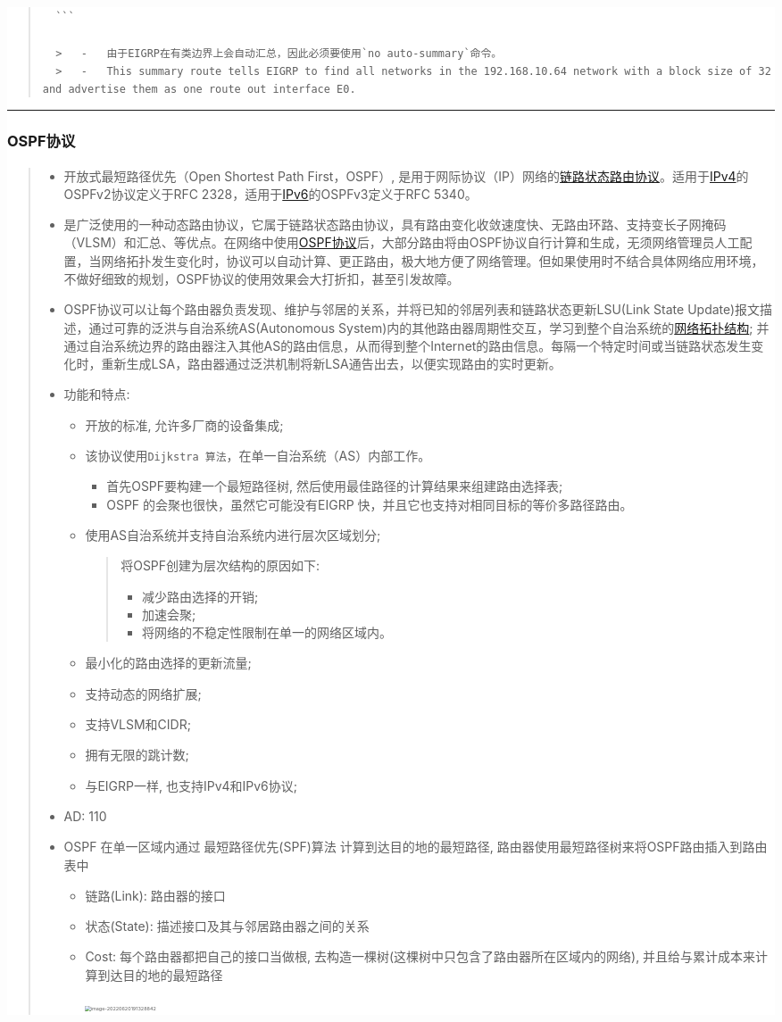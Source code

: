 >       ```
>
>       >   -   由于EIGRP在有类边界上会自动汇总，因此必须要使用`no auto-summary`命令。
>       >   -   This summary route tells EIGRP to find all networks in the 192.168.10.64 network with a block size of 32 and advertise them as one route out interface E0.



---

### OSPF协议

>   -   开放式最短路径优先（Open Shortest Path First，OSPF）, 是用于网际协议（IP）网络的[链路状态路由协议](https://baike.baidu.com/item/链路状态路由协议/1219386)。适用于[IPv4](https://baike.baidu.com/item/IPv4/422599)的OSPFv2协议定义于RFC 2328，适用于[IPv6](https://baike.baidu.com/item/IPv6/172297)的OSPFv3定义于RFC 5340。
>
>   -   是广泛使用的一种动态路由协议，它属于链路状态路由协议，具有路由变化收敛速度快、无路由环路、支持变长子网掩码（VLSM）和汇总、等优点。在网络中使用[OSPF协议](https://baike.baidu.com/item/OSPF协议/421662)后，大部分路由将由OSPF协议自行计算和生成，无须网络管理员人工配置，当网络拓扑发生变化时，协议可以自动计算、更正路由，极大地方便了网络管理。但如果使用时不结合具体网络应用环境，不做好细致的规划，OSPF协议的使用效果会大打折扣，甚至引发故障。
>
>   -   OSPF协议可以让每个路由器负责发现、维护与邻居的关系，并将已知的邻居列表和链路状态更新LSU(Link State Update)报文描述，通过可靠的泛洪与自治系统AS(Autonomous System)内的其他路由器周期性交互，学习到整个自治系统的[网络拓扑结构](https://baike.baidu.com/item/网络拓扑结构/4136060); 并通过自治系统边界的路由器注入其他AS的路由信息，从而得到整个Internet的路由信息。每隔一个特定时间或当链路状态发生变化时，重新生成LSA，路由器通过泛洪机制将新LSA通告出去，以便实现路由的实时更新。
>
>   -   功能和特点:
>
>       -   开放的标准, 允许多厂商的设备集成;
>
>       -   该协议使用`Dijkstra 算法`，在单一自治系统（AS）内部工作。
>
>           -   首先OSPF要构建一个最短路径树, 然后使用最佳路径的计算结果来组建路由选择表;
>           -   OSPF 的会聚也很快，虽然它可能没有EIGRP 快，并且它也支持对相同目标的等价多路径路由。
>
>       -   使用AS自治系统并支持自治系统内进行层次区域划分;
>
>           >   将OSPF创建为层次结构的原因如下:
>           >
>           >   -   减少路由选择的开销;
>           >   -   加速会聚;
>           >   -   将网络的不稳定性限制在单一的网络区域内。
>
>       -   最小化的路由选择的更新流量;
>
>       -   支持动态的网络扩展;
>
>       -   支持VLSM和CIDR;
>
>       -   拥有无限的跳计数;
>
>       -   与EIGRP一样, 也支持IPv4和IPv6协议;
>
>   -   AD: 110
>
>   -   OSPF 在单一区域内通过 最短路径优先(SPF)算法 计算到达目的地的最短路径, 路由器使用最短路径树来将OSPF路由插入到路由表中
>
>       -   链路(Link): 路由器的接口
>
>       -   状态(State): 描述接口及其与邻居路由器之间的关系
>
>       -   Cost: 每个路由器都把自己的接口当做根, 去构造一棵树(这棵树中只包含了路由器所在区域内的网络), 并且给与累计成本来计算到达目的地的最短路径
>
>           <img src="https://cdn.jsdelivr.net/gh/Wolfxin/MyPicGo/img/image-20220620191328842.png" alt="image-20220620191328842" style="zoom:39%;" />
